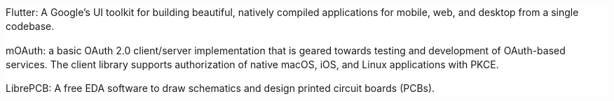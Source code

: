 Flutter: A Google’s UI toolkit for building beautiful, natively compiled applications for mobile, web, and desktop from a single codebase.


mOAuth: a basic OAuth 2.0 client/server implementation that is geared towards testing and development of OAuth-based services. The client library supports authorization of native macOS, iOS, and Linux applications with PKCE.

LibrePCB: A free EDA software to draw schematics and design printed circuit boards (PCBs).